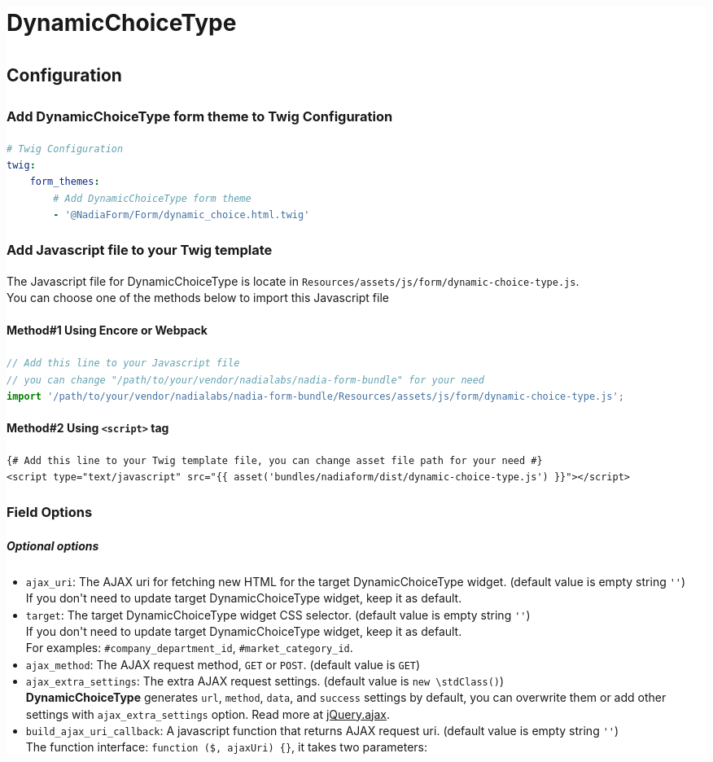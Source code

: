 DynamicChoiceType
=================

## Configuration

### Add DynamicChoiceType form theme to Twig Configuration

```yaml
# Twig Configuration
twig:
    form_themes:
        # Add DynamicChoiceType form theme
        - '@NadiaForm/Form/dynamic_choice.html.twig'
```

### Add Javascript file to your Twig template

The Javascript file for DynamicChoiceType is locate in `Resources/assets/js/form/dynamic-choice-type.js`.  
You can choose one of the methods below to import this Javascript file

#### Method#1 Using Encore or Webpack

```js
// Add this line to your Javascript file
// you can change "/path/to/your/vendor/nadialabs/nadia-form-bundle" for your need
import '/path/to/your/vendor/nadialabs/nadia-form-bundle/Resources/assets/js/form/dynamic-choice-type.js';
```

#### Method#2 Using `<script>` tag

```twig
{# Add this line to your Twig template file, you can change asset file path for your need #}
<script type="text/javascript" src="{{ asset('bundles/nadiaform/dist/dynamic-choice-type.js') }}"></script>
```

### Field Options

##### Optional options

- `ajax_uri`: The AJAX uri for fetching new HTML for the target DynamicChoiceType widget. (default value is empty string `''`)  
  If you don't need to update target DynamicChoiceType widget, keep it as default.  
- `target`: The target DynamicChoiceType widget CSS selector. (default value is empty string `''`)  
  If you don't need to update target DynamicChoiceType widget, keep it as default.  
  For examples: `#company_department_id`, `#market_category_id`.
- `ajax_method`: The AJAX request method, `GET` or `POST`. (default value is `GET`)
- `ajax_extra_settings`: The extra AJAX request settings. (default value is `new \stdClass()`)  
  **DynamicChoiceType** generates `url`, `method`, `data`, and `success` settings by default, you can overwrite them or add other settings with `ajax_extra_settings` option. Read more at [jQuery.ajax](https://api.jquery.com/jquery.ajax/).
- `build_ajax_uri_callback`: A javascript function that returns AJAX request uri. (default value is empty string `''`)  
  The function interface: `function ($, ajaxUri) {}`, it takes two parameters:
  